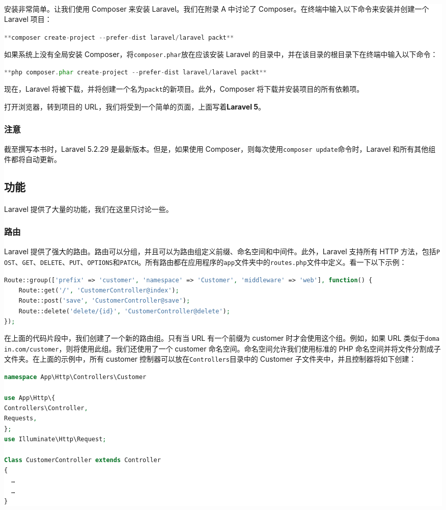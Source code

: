 安装非常简单。让我们使用 Composer 来安装 Laravel。我们在附录 A 中讨论了 Composer。在终端中输入以下命令来安装并创建一个 Laravel 项目：

```php
**composer create-project --prefer-dist laravel/laravel packt**

```

如果系统上没有全局安装 Composer，将`composer.phar`放在应该安装 Laravel 的目录中，并在该目录的根目录下在终端中输入以下命令：

```php
**php composer.phar create-project --prefer-dist laravel/laravel packt**

```

现在，Laravel 将被下载，并将创建一个名为`packt`的新项目。此外，Composer 将下载并安装项目的所有依赖项。

打开浏览器，转到项目的 URL，我们将受到一个简单的页面，上面写着**Laravel 5**。

### 注意

截至撰写本书时，Laravel 5.2.29 是最新版本。但是，如果使用 Composer，则每次使用`composer update`命令时，Laravel 和所有其他组件都将自动更新。

## 功能

Laravel 提供了大量的功能，我们在这里只讨论一些。

### 路由

Laravel 提供了强大的路由。路由可以分组，并且可以为路由组定义前缀、命名空间和中间件。此外，Laravel 支持所有 HTTP 方法，包括`POST`、`GET`、`DELETE`、`PUT`、`OPTIONS`和`PATCH`。所有路由都在应用程序的`app`文件夹中的`routes.php`文件中定义。看一下以下示例：

```php
Route::group(['prefix' => 'customer', 'namespace' => 'Customer', 'middleware' => 'web'], function() {
    Route::get('/', 'CustomerController@index');
    Route::post('save', 'CustomerController@save');
    Route::delete('delete/{id}', 'CustomerController@delete');
});
```

在上面的代码片段中，我们创建了一个新的路由组。只有当 URL 有一个前缀为 customer 时才会使用这个组。例如，如果 URL 类似于`domain.com/customer`，则将使用此组。我们还使用了一个 customer 命名空间。命名空间允许我们使用标准的 PHP 命名空间并将文件分割成子文件夹。在上面的示例中，所有 customer 控制器可以放在`Controllers`目录中的 Customer 子文件夹中，并且控制器将如下创建：

```php
namespace App\Http\Controllers\Customer

use App\Http\{
Controllers\Controller,
Requests,
};
use Illuminate\Http\Request;

Class CustomerController extends Controller
{
  …
  …
}
```
